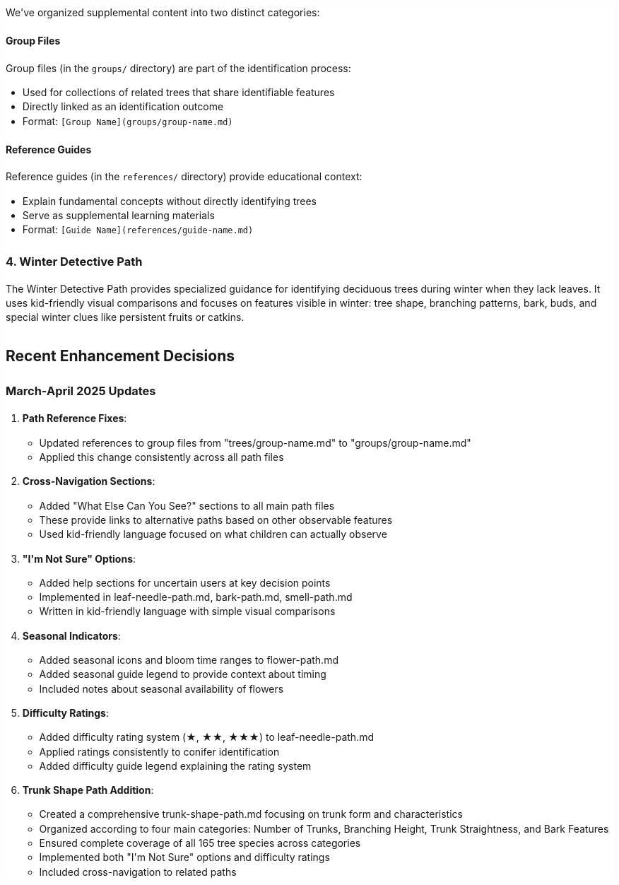 We've organized supplemental content into two distinct categories:

#### Group Files
Group files (in the `groups/` directory) are part of the identification process:
- Used for collections of related trees that share identifiable features
- Directly linked as an identification outcome
- Format: `[Group Name](groups/group-name.md)`

#### Reference Guides
Reference guides (in the `references/` directory) provide educational context:
- Explain fundamental concepts without directly identifying trees
- Serve as supplemental learning materials
- Format: `[Guide Name](references/guide-name.md)`

### 4. Winter Detective Path

The Winter Detective Path provides specialized guidance for identifying deciduous trees during winter when they lack leaves. It uses kid-friendly visual comparisons and focuses on features visible in winter: tree shape, branching patterns, bark, buds, and special winter clues like persistent fruits or catkins.

## Recent Enhancement Decisions

### March-April 2025 Updates

1. **Path Reference Fixes**:
   - Updated references to group files from "trees/group-name.md" to "groups/group-name.md"
   - Applied this change consistently across all path files

2. **Cross-Navigation Sections**:
   - Added "What Else Can You See?" sections to all main path files
   - These provide links to alternative paths based on other observable features
   - Used kid-friendly language focused on what children can actually observe

3. **"I'm Not Sure" Options**:
   - Added help sections for uncertain users at key decision points
   - Implemented in leaf-needle-path.md, bark-path.md, smell-path.md
   - Written in kid-friendly language with simple visual comparisons

4. **Seasonal Indicators**:
   - Added seasonal icons and bloom time ranges to flower-path.md
   - Added seasonal guide legend to provide context about timing
   - Included notes about seasonal availability of flowers

5. **Difficulty Ratings**:
   - Added difficulty rating system (★, ★★, ★★★) to leaf-needle-path.md
   - Applied ratings consistently to conifer identification
   - Added difficulty guide legend explaining the rating system

6. **Trunk Shape Path Addition**:
   - Created a comprehensive trunk-shape-path.md focusing on trunk form and characteristics
   - Organized according to four main categories: Number of Trunks, Branching Height, Trunk Straightness, and Bark Features
   - Ensured complete coverage of all 165 tree species across categories
   - Implemented both "I'm Not Sure" options and difficulty ratings
   - Included cross-navigation to related paths
